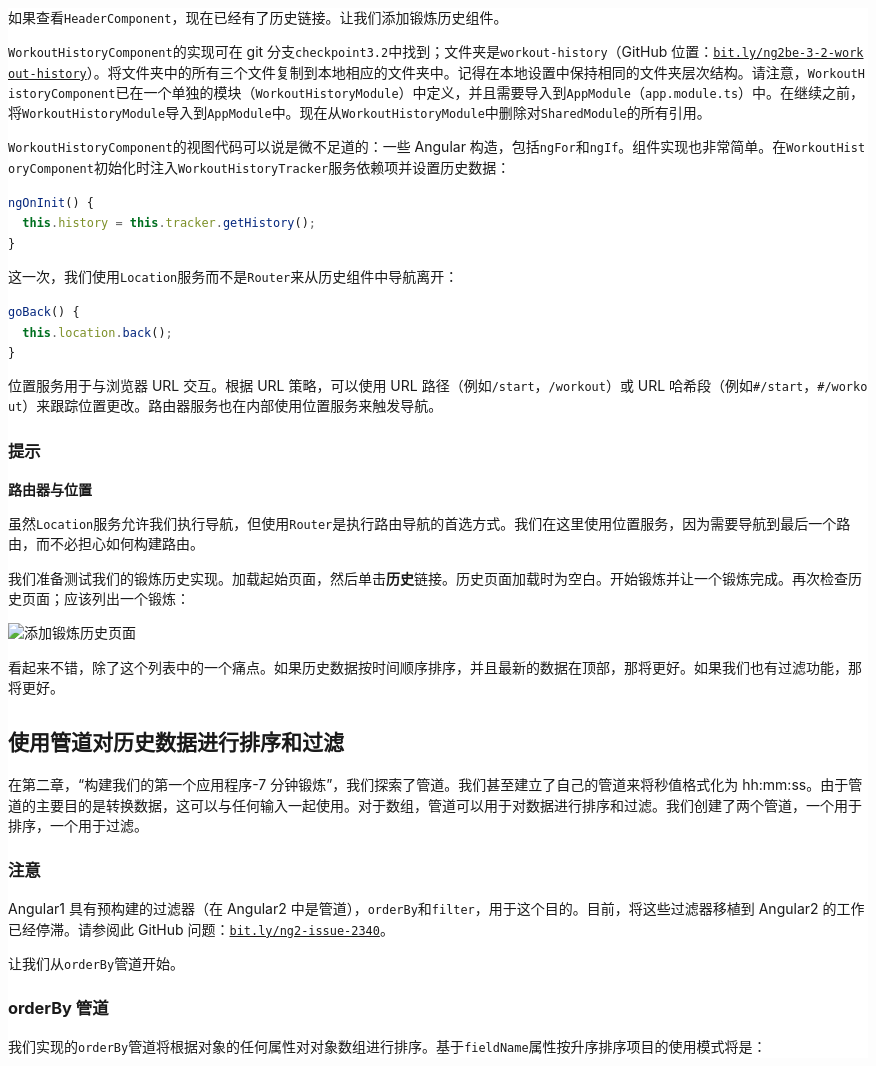 如果查看`HeaderComponent`，现在已经有了历史链接。让我们添加锻炼历史组件。

`WorkoutHistoryComponent`的实现可在 git 分支`checkpoint3.2`中找到；文件夹是`workout-history`（GitHub 位置：[`bit.ly/ng2be-3-2-workout-history`](http://bit.ly/ng2be-3-2-workout-history)）。将文件夹中的所有三个文件复制到本地相应的文件夹中。记得在本地设置中保持相同的文件夹层次结构。请注意，`WorkoutHistoryComponent`已在一个单独的模块（`WorkoutHistoryModule`）中定义，并且需要导入到`AppModule`（`app.module.ts`）中。在继续之前，将`WorkoutHistoryModule`导入到`AppModule`中。现在从`WorkoutHistoryModule`中删除对`SharedModule`的所有引用。

`WorkoutHistoryComponent`的视图代码可以说是微不足道的：一些 Angular 构造，包括`ngFor`和`ngIf`。组件实现也非常简单。在`WorkoutHistoryComponent`初始化时注入`WorkoutHistoryTracker`服务依赖项并设置历史数据：

```ts
ngOnInit() { 
  this.history = this.tracker.getHistory(); 
}

```

这一次，我们使用`Location`服务而不是`Router`来从历史组件中导航离开：

```ts
goBack() { 
  this.location.back(); 
}

```

位置服务用于与浏览器 URL 交互。根据 URL 策略，可以使用 URL 路径（例如`/start`，`/workout`）或 URL 哈希段（例如`#/start`，`#/workout`）来跟踪位置更改。路由器服务也在内部使用位置服务来触发导航。

### 提示

**路由器与位置**

虽然`Location`服务允许我们执行导航，但使用`Router`是执行路由导航的首选方式。我们在这里使用位置服务，因为需要导航到最后一个路由，而不必担心如何构建路由。

我们准备测试我们的锻炼历史实现。加载起始页面，然后单击**历史**链接。历史页面加载时为空白。开始锻炼并让一个锻炼完成。再次检查历史页面；应该列出一个锻炼：

![添加锻炼历史页面](https://github.com/OpenDocCN/freelearn-angular-zh/raw/master/docs/ng2-ex/img/image00448.jpeg)

看起来不错，除了这个列表中的一个痛点。如果历史数据按时间顺序排序，并且最新的数据在顶部，那将更好。如果我们也有过滤功能，那将更好。

## 使用管道对历史数据进行排序和过滤

在第二章，“构建我们的第一个应用程序-7 分钟锻炼”，我们探索了管道。我们甚至建立了自己的管道来将秒值格式化为 hh:mm:ss。由于管道的主要目的是转换数据，这可以与任何输入一起使用。对于数组，管道可以用于对数据进行排序和过滤。我们创建了两个管道，一个用于排序，一个用于过滤。

### 注意

Angular1 具有预构建的过滤器（在 Angular2 中是管道），`orderBy`和`filter`，用于这个目的。目前，将这些过滤器移植到 Angular2 的工作已经停滞。请参阅此 GitHub 问题：[`bit.ly/ng2-issue-2340`](http://bit.ly/ng2-issue-2340)。

让我们从`orderBy`管道开始。

### orderBy 管道

我们实现的`orderBy`管道将根据对象的任何属性对对象数组进行排序。基于`fieldName`属性按升序排序项目的使用模式将是：

